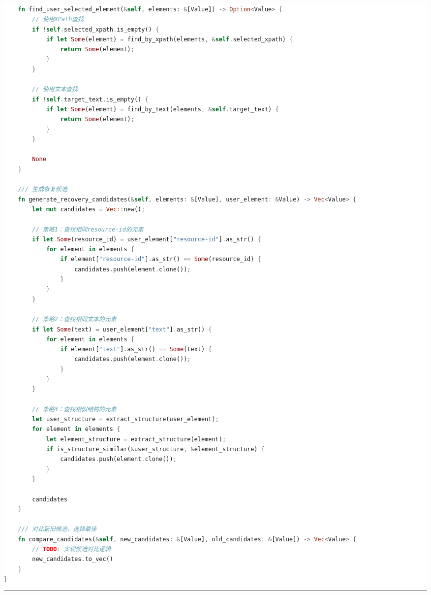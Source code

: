 ```rust
    fn find_user_selected_element(&self, elements: &[Value]) -> Option<Value> {
        // 使用XPath查找
        if !self.selected_xpath.is_empty() {
            if let Some(element) = find_by_xpath(elements, &self.selected_xpath) {
                return Some(element);
            }
        }

        // 使用文本查找
        if !self.target_text.is_empty() {
            if let Some(element) = find_by_text(elements, &self.target_text) {
                return Some(element);
            }
        }

        None
    }

    /// 生成恢复候选
    fn generate_recovery_candidates(&self, elements: &[Value], user_element: &Value) -> Vec<Value> {
        let mut candidates = Vec::new();

        // 策略1：查找相同resource-id的元素
        if let Some(resource_id) = user_element["resource-id"].as_str() {
            for element in elements {
                if element["resource-id"].as_str() == Some(resource_id) {
                    candidates.push(element.clone());
                }
            }
        }

        // 策略2：查找相同文本的元素
        if let Some(text) = user_element["text"].as_str() {
            for element in elements {
                if element["text"].as_str() == Some(text) {
                    candidates.push(element.clone());
                }
            }
        }

        // 策略3：查找相似结构的元素
        let user_structure = extract_structure(user_element);
        for element in elements {
            let element_structure = extract_structure(element);
            if is_structure_similar(&user_structure, &element_structure) {
                candidates.push(element.clone());
            }
        }

        candidates
    }

    /// 对比新旧候选，选择最佳
    fn compare_candidates(&self, new_candidates: &[Value], old_candidates: &[Value]) -> Vec<Value> {
        // TODO: 实现候选对比逻辑
        new_candidates.to_vec()
    }
}
```

---